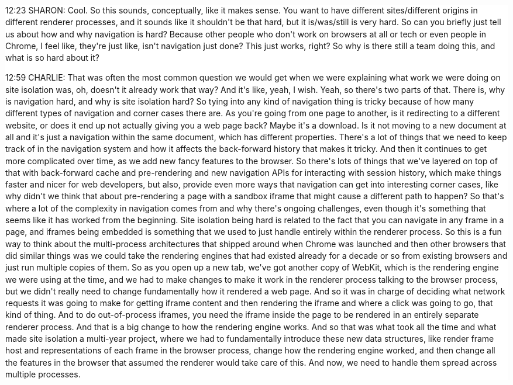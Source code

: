 12:23 SHARON: Cool. So this sounds, conceptually, like it makes sense. You want
to have different sites/different origins in different renderer processes, and
it sounds like it shouldn't be that hard, but it is/was/still is very hard. So
can you briefly just tell us about how and why navigation is hard? Because
other people who don't work on browsers at all or tech or even people in
Chrome, I feel like, they're just like, isn't navigation just done? This just
works, right? So why is there still a team doing this, and what is so hard
about it?

12:59 CHARLIE: That was often the most common question we would get when we
were explaining what work we were doing on site isolation was, oh, doesn't it
already work that way? And it's like, yeah, I wish. Yeah, so there's two parts
of that. There is, why is navigation hard, and why is site isolation hard? So
tying into any kind of navigation thing is tricky because of how many different
types of navigation and corner cases there are. As you're going from one page
to another, is it redirecting to a different website, or does it end up not
actually giving you a web page back? Maybe it's a download. Is it not moving to
a new document at all and it's just a navigation within the same document,
which has different properties. There's a lot of things that we need to keep
track of in the navigation system and how it affects the back-forward history
that makes it tricky. And then it continues to get more complicated over time,
as we add new fancy features to the browser. So there's lots of things that
we've layered on top of that with back-forward cache and pre-rendering and new
navigation APIs for interacting with session history, which make things faster
and nicer for web developers, but also, provide even more ways that navigation
can get into interesting corner cases, like why didn't we think that about
pre-rendering a page with a sandbox iframe that might cause a different path to
happen? So that's where a lot of the complexity in navigation comes from and
why there's ongoing challenges, even though it's something that seems like it
has worked from the beginning. Site isolation being hard is related to the fact
that you can navigate in any frame in a page, and iframes being embedded is
something that we used to just handle entirely within the renderer process. So
this is a fun way to think about the multi-process architectures that shipped
around when Chrome was launched and then other browsers that did similar things
was we could take the rendering engines that had existed already for a decade
or so from existing browsers and just run multiple copies of them. So as you
open up a new tab, we've got another copy of WebKit, which is the rendering
engine we were using at the time, and we had to make changes to make it work in
the renderer process talking to the browser process, but we didn't really need
to change fundamentally how it rendered a web page. And so it was in charge of
deciding what network requests it was going to make for getting iframe content
and then rendering the iframe and where a click was going to go, that kind of
thing. And to do out-of-process iframes, you need the iframe inside the page to
be rendered in an entirely separate renderer process. And that is a big change
to how the rendering engine works. And so that was what took all the time and
what made site isolation a multi-year project, where we had to fundamentally
introduce these new data structures, like render frame host and representations
of each frame in the browser process, change how the rendering engine worked,
and then change all the features in the browser that assumed the renderer would
take care of this. And now, we need to handle them spread across multiple
processes.
